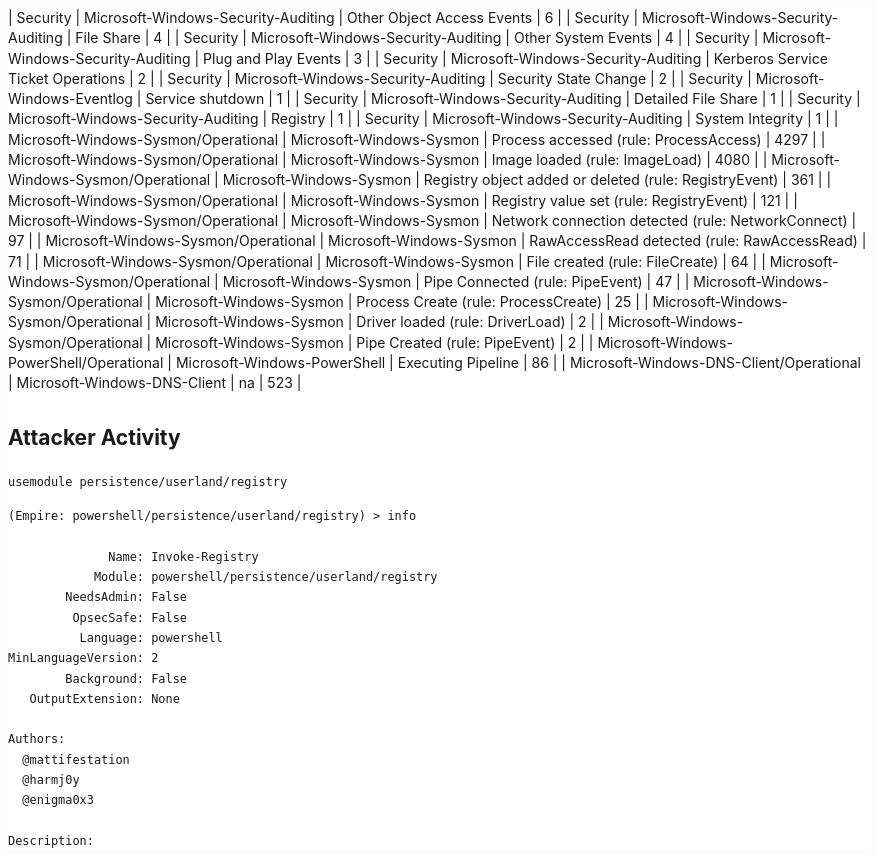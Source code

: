 | Security                                 | Microsoft-Windows-Security-Auditing | Other Object Access Events                             |               6 |
| Security                                 | Microsoft-Windows-Security-Auditing | File Share                                             |               4 |
| Security                                 | Microsoft-Windows-Security-Auditing | Other System Events                                    |               4 |
| Security                                 | Microsoft-Windows-Security-Auditing | Plug and Play Events                                   |               3 |
| Security                                 | Microsoft-Windows-Security-Auditing | Kerberos Service Ticket Operations                     |               2 |
| Security                                 | Microsoft-Windows-Security-Auditing | Security State Change                                  |               2 |
| Security                                 | Microsoft-Windows-Eventlog          | Service shutdown                                       |               1 |
| Security                                 | Microsoft-Windows-Security-Auditing | Detailed File Share                                    |               1 |
| Security                                 | Microsoft-Windows-Security-Auditing | Registry                                               |               1 |
| Security                                 | Microsoft-Windows-Security-Auditing | System Integrity                                       |               1 |
| Microsoft-Windows-Sysmon/Operational     | Microsoft-Windows-Sysmon            | Process accessed (rule: ProcessAccess)                 |            4297 |
| Microsoft-Windows-Sysmon/Operational     | Microsoft-Windows-Sysmon            | Image loaded (rule: ImageLoad)                         |            4080 |
| Microsoft-Windows-Sysmon/Operational     | Microsoft-Windows-Sysmon            | Registry object added or deleted (rule: RegistryEvent) |             361 |
| Microsoft-Windows-Sysmon/Operational     | Microsoft-Windows-Sysmon            | Registry value set (rule: RegistryEvent)               |             121 |
| Microsoft-Windows-Sysmon/Operational     | Microsoft-Windows-Sysmon            | Network connection detected (rule: NetworkConnect)     |              97 |
| Microsoft-Windows-Sysmon/Operational     | Microsoft-Windows-Sysmon            | RawAccessRead detected (rule: RawAccessRead)           |              71 |
| Microsoft-Windows-Sysmon/Operational     | Microsoft-Windows-Sysmon            | File created (rule: FileCreate)                        |              64 |
| Microsoft-Windows-Sysmon/Operational     | Microsoft-Windows-Sysmon            | Pipe Connected (rule: PipeEvent)                       |              47 |
| Microsoft-Windows-Sysmon/Operational     | Microsoft-Windows-Sysmon            | Process Create (rule: ProcessCreate)                   |              25 |
| Microsoft-Windows-Sysmon/Operational     | Microsoft-Windows-Sysmon            | Driver loaded (rule: DriverLoad)                       |               2 |
| Microsoft-Windows-Sysmon/Operational     | Microsoft-Windows-Sysmon            | Pipe Created (rule: PipeEvent)                         |               2 |
| Microsoft-Windows-PowerShell/Operational | Microsoft-Windows-PowerShell        | Executing Pipeline                                     |              86 |
| Microsoft-Windows-DNS-Client/Operational | Microsoft-Windows-DNS-Client        | na                                                     |             523 |

## Attacker Activity

```
usemodule persistence/userland/registry
```

```
(Empire: powershell/persistence/userland/registry) > info

              Name: Invoke-Registry
            Module: powershell/persistence/userland/registry
        NeedsAdmin: False
         OpsecSafe: False
          Language: powershell
MinLanguageVersion: 2
        Background: False
   OutputExtension: None

Authors:
  @mattifestation
  @harmj0y
  @enigma0x3

Description:
```
